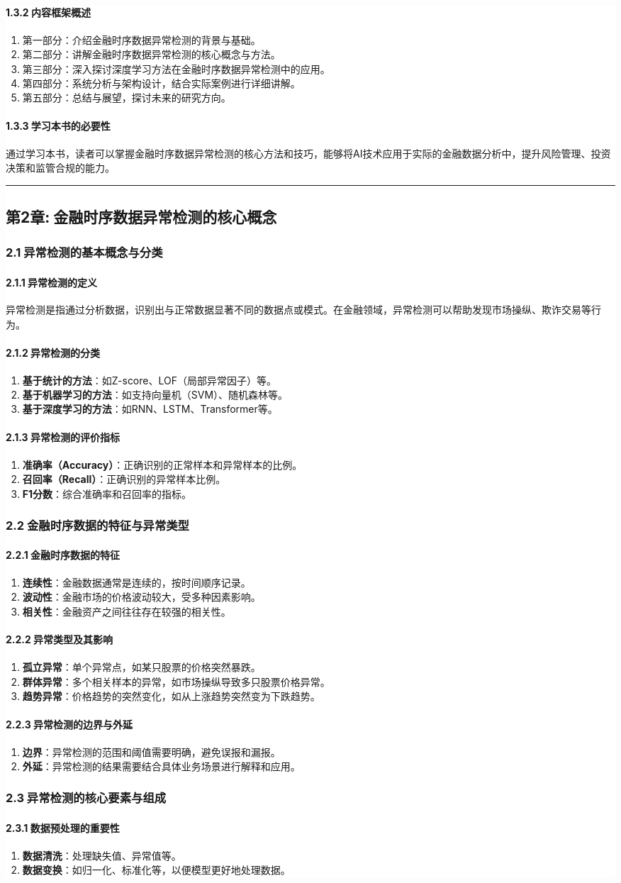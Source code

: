 #### 1.3.2 内容框架概述
1. 第一部分：介绍金融时序数据异常检测的背景与基础。
2. 第二部分：讲解金融时序数据异常检测的核心概念与方法。
3. 第三部分：深入探讨深度学习方法在金融时序数据异常检测中的应用。
4. 第四部分：系统分析与架构设计，结合实际案例进行详细讲解。
5. 第五部分：总结与展望，探讨未来的研究方向。

#### 1.3.3 学习本书的必要性
通过学习本书，读者可以掌握金融时序数据异常检测的核心方法和技巧，能够将AI技术应用于实际的金融数据分析中，提升风险管理、投资决策和监管合规的能力。

---

## 第2章: 金融时序数据异常检测的核心概念

### 2.1 异常检测的基本概念与分类

#### 2.1.1 异常检测的定义
异常检测是指通过分析数据，识别出与正常数据显著不同的数据点或模式。在金融领域，异常检测可以帮助发现市场操纵、欺诈交易等行为。

#### 2.1.2 异常检测的分类
1. **基于统计的方法**：如Z-score、LOF（局部异常因子）等。
2. **基于机器学习的方法**：如支持向量机（SVM）、随机森林等。
3. **基于深度学习的方法**：如RNN、LSTM、Transformer等。

#### 2.1.3 异常检测的评价指标
1. **准确率（Accuracy）**：正确识别的正常样本和异常样本的比例。
2. **召回率（Recall）**：正确识别的异常样本比例。
3. **F1分数**：综合准确率和召回率的指标。

### 2.2 金融时序数据的特征与异常类型

#### 2.2.1 金融时序数据的特征
1. **连续性**：金融数据通常是连续的，按时间顺序记录。
2. **波动性**：金融市场的价格波动较大，受多种因素影响。
3. **相关性**：金融资产之间往往存在较强的相关性。

#### 2.2.2 异常类型及其影响
1. **孤立异常**：单个异常点，如某只股票的价格突然暴跌。
2. **群体异常**：多个相关样本的异常，如市场操纵导致多只股票价格异常。
3. **趋势异常**：价格趋势的突然变化，如从上涨趋势突然变为下跌趋势。

#### 2.2.3 异常检测的边界与外延
1. **边界**：异常检测的范围和阈值需要明确，避免误报和漏报。
2. **外延**：异常检测的结果需要结合具体业务场景进行解释和应用。

### 2.3 异常检测的核心要素与组成

#### 2.3.1 数据预处理的重要性
1. **数据清洗**：处理缺失值、异常值等。
2. **数据变换**：如归一化、标准化等，以便模型更好地处理数据。

